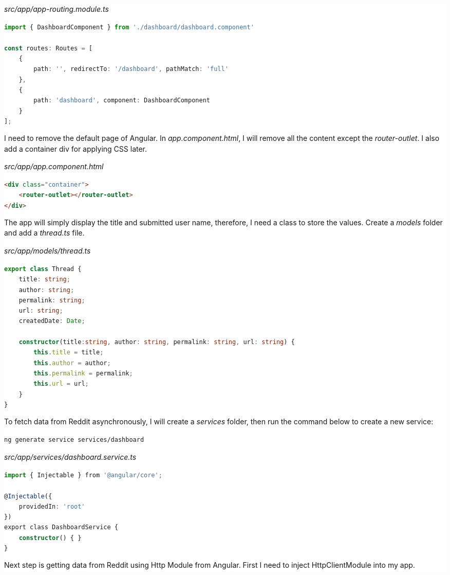 *src/app/app-routing.module.ts*
```TypeScript
import { DashboardComponent } from './dashboard/dashboard.component'

const routes: Routes = [
    {
        path: '', redirectTo: '/dashboard', pathMatch: 'full'
    },
    {
        path: 'dashboard', component: DashboardComponent
    }
];
```
I need to remove the default page of Angular. In *app.component.html*, I will remove all the content except the *router-outlet*. I also add a container div for applying CSS later.

*src/app/app.component.html*
```HTML
<div class="container">
    <router-outlet></router-outlet>
</div>
```
The app will simply display the title and submitted user name, therefore, I need a class to store the values.
Create a *models* folder and add a *thread.ts* file.

*src/app/models/thread.ts*

```TypeScript
export class Thread {
    title: string;
    author: string;
    permalink: string;
    url: string;
    createdDate: Date;

    constructor(title:string, author: string, permalink: string, url: string) {
        this.title = title;
        this.author = author;
        this.permalink = permalink;
        this.url = url;
    }
}
```

To fetch data from Reddit asynchronously, I will create a *services* folder, then run the command below to create a new service:
```Bash
ng generate service services/dashboard
```
*src/app/services/dashboard.service.ts*
```TypeScript
import { Injectable } from '@angular/core';

@Injectable({
    providedIn: 'root'
})
export class DashboardService {
    constructor() { }
}
```
Next step is getting data from Reddit using Http Module from Angular. First I need to inject HttpClientModule into my app.
